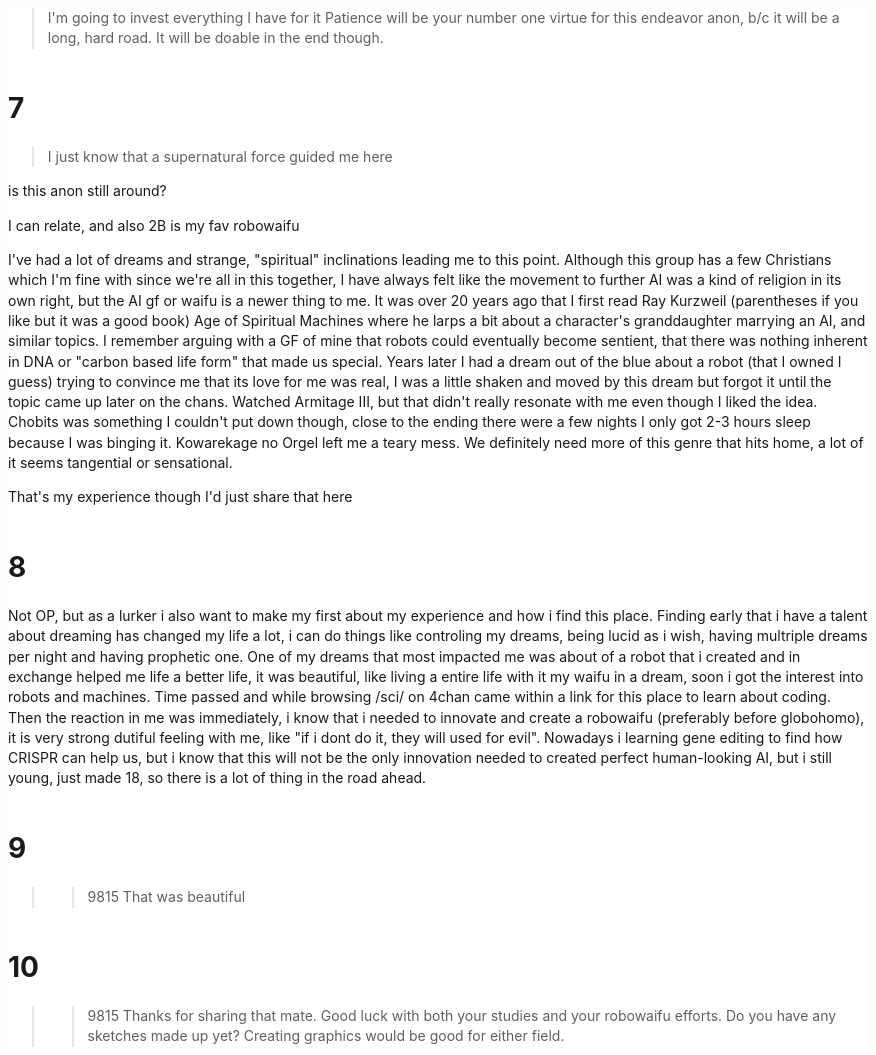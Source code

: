 >I'm going to invest everything I have for it
Patience will be your number one virtue for this endeavor anon, b/c it will be a long, hard road. It will be doable in the end though.

# 7
> I just know that a supernatural force guided me here

is this anon still around?

I can relate, and also 2B is my fav robowaifu 

I've had a lot of dreams and strange, "spiritual" inclinations leading me to this point. Although this group has a few Christians which I'm fine with since we're all in this together, I have always felt like the movement to further AI was a kind of religion in its own right, but the AI gf or waifu is a newer thing to me. It was over 20 years ago that I first read Ray Kurzweil (parentheses if you like but it was a good book) Age of Spiritual Machines where he larps a bit about a character's granddaughter marrying an AI, and similar topics. I remember arguing with a GF of mine that robots could eventually become sentient, that there was nothing inherent in DNA or "carbon based life form" that made us special. Years later I had a dream out of the blue about a robot (that I owned I guess) trying to convince me that its love for me was real, I was a little shaken and moved by this dream but forgot it until the topic came up later on the chans. Watched Armitage III, but that didn't really resonate with me even though I liked the idea. Chobits was something I couldn't put down though, close to the ending there were a few nights I only got 2-3 hours sleep because I was binging it. Kowarekage no Orgel left me a teary mess. We definitely need more of this genre that hits home, a lot of it seems tangential or sensational.

That's my experience though I'd just share that here

# 8
Not OP, but as a lurker i also want to make my first about my experience and how i find this place. Finding early that i have a talent about dreaming has changed my life a lot, i can do things like controling my dreams, being lucid as i wish, having multriple dreams per night and having prophetic one. One of my dreams that most impacted me was about of a robot that i created and in exchange helped me life a better life, it was beautiful, like living a entire life with it my waifu in a dream, soon i got the interest into robots and machines. Time passed and while browsing /sci/ on 4chan came within a link for this place to learn about coding. Then the reaction in me was immediately, i know that i needed to innovate and create a robowaifu (preferably before globohomo), it is very strong dutiful feeling with me, like "if i dont do it, they will used for evil". Nowadays i learning gene editing to find how CRISPR can help us, but i know that this will not be the only innovation needed to created perfect human-looking AI, but i still young, just made 18, so there is a lot of thing in the road ahead.

# 9
>>9815
That was beautiful

# 10
>>9815
Thanks for sharing that mate. Good luck with both your studies and your robowaifu efforts. Do you have any sketches made up yet? Creating graphics would be good for either field.
